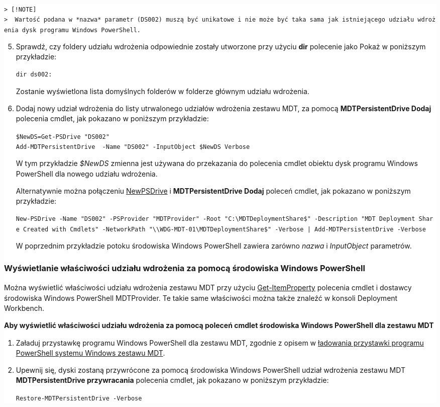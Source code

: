     > [!NOTE]
    >  Wartość podana w *nazwa* parametr (DS002) muszą być unikatowe i nie może być taka sama jak istniejącego udziału wdrożenia dysk programu Windows PowerShell.  

5.  Sprawdź, czy foldery udziału wdrożenia odpowiednie zostały utworzone przy użyciu **dir** polecenie jako Pokaż w poniższym przykładzie:  

    ```  
    dir ds002:  
    ```  

     Zostanie wyświetlona lista domyślnych folderów w folderze głównym udziału wdrożenia.  

6.  Dodaj nowy udział wdrożenia do listy utrwalonego udziałów wdrożenia zestawu MDT, za pomocą **MDTPersistentDrive Dodaj** polecenia cmdlet, jak pokazano w poniższym przykładzie:  

    ```  
    $NewDS=Get-PSDrive "DS002"  
    Add-MDTPersistentDrive  -Name "DS002" -InputObject $NewDS Verbose  
    ```  

     W tym przykładzie *$NewDS* zmienna jest używana do przekazania do polecenia cmdlet obiektu dysk programu Windows PowerShell dla nowego udziału wdrożenia.  

     Alternatywnie można połączeniu [NewPSDrive](http://technet.microsoft.com/library/dd315340.aspx) i **MDTPersistentDrive Dodaj** poleceń cmdlet, jak pokazano w poniższym przykładzie:  

    ```  
    New-PSDrive -Name "DS002" -PSProvider "MDTProvider" -Root "C:\MDTDeploymentShare$" -Description "MDT Deployment Share Created with Cmdlets" -NetworkPath "\\WDG-MDT-01\MDTDeploymentShare$" -Verbose | Add-MDTPersistentDrive -Verbose  
    ```  

     W poprzednim przykładzie potoku środowiska Windows PowerShell zawiera zarówno *nazwa* i *InputObject* parametrów.  

###  <a name="ViewDeployShareProp"></a>Wyświetlanie właściwości udziału wdrożenia za pomocą środowiska Windows PowerShell  
 Można wyświetlić właściwości udziału wdrożenia zestawu MDT przy użyciu [Get-ItemProperty](http://technet.microsoft.com/library/hh849851.aspx) polecenia cmdlet i dostawcy środowiska Windows PowerShell MDTProvider. Te takie same właściwości można także znaleźć w konsoli Deployment Workbench.  

 **Aby wyświetlić właściwości udziału wdrożenia za pomocą poleceń cmdlet środowiska Windows PowerShell dla zestawu MDT**  

1.  Załaduj przystawkę programu Windows PowerShell dla zestawu MDT, zgodnie z opisem w [ładowania przystawki programu PowerShell systemu Windows zestawu MDT](#LoadMDTSnapIn).  

2.  Upewnij się, dyski zostaną przywrócone za pomocą środowiska Windows PowerShell udział wdrożenia zestawu MDT **MDTPersistentDrive przywracania** polecenia cmdlet, jak pokazano w poniższym przykładzie:  

    ```  
    Restore-MDTPersistentDrive -Verbose  
    ```  
